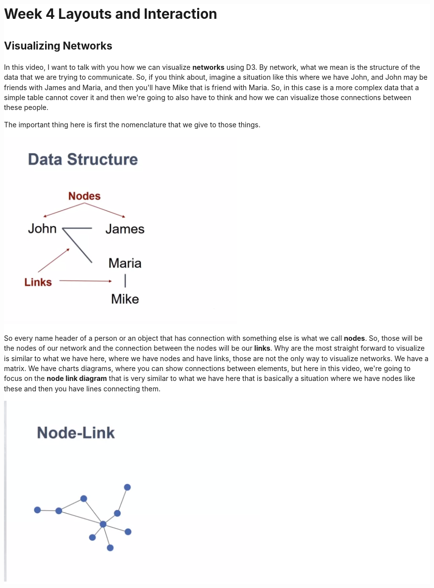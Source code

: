 # Week 4 Layouts and Interaction

## Visualizing Networks

In this video, I want to talk with you how we can visualize **networks** using D3. By network, what we mean is the structure of the data that we are trying to communicate. So, if you think about, imagine a situation like this where we have John, and John may be friends with James and Maria, and then you'll have Mike that is friend with Maria. So, in this case is a more complex data that a simple table cannot cover it and then we're going to also have to think and how we can visualize those connections between these people. 

The important thing here is first the nomenclature that we give to those things. 

![](week4_01_nodes.PNG)

So every name header of a person or an object that has connection with something else is what we call **nodes**. So, those will be the nodes of our network and the connection between the nodes will be our **links**. Why are the most straight forward to visualize is similar to what we have here, where we have nodes and have links, those are not the only way to visualize networks. We have a matrix. We have charts diagrams, where you can show connections between elements, but here in this video, we're going to focus on the **node link diagram** that is very similar to what we have here that is basically a situation where we have nodes like these and then you have lines connecting them. 

![](week4_02.PNG)
